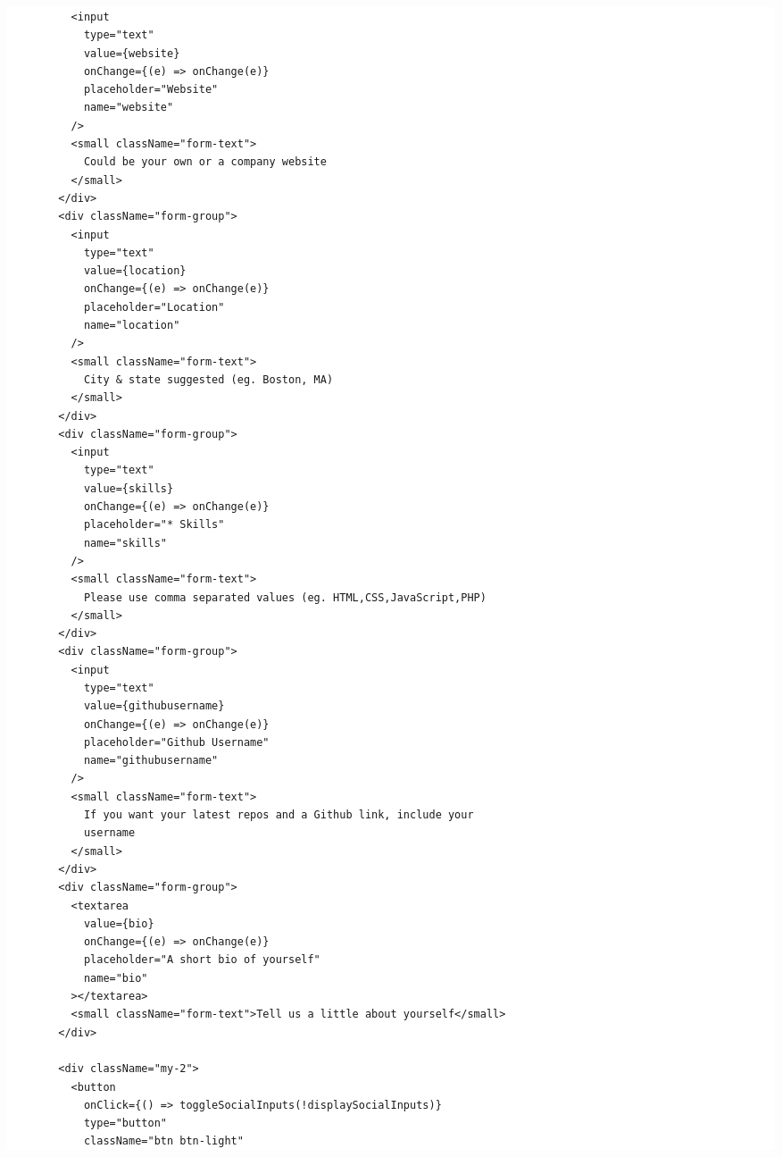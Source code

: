 ```
          <input
            type="text"
            value={website}
            onChange={(e) => onChange(e)}
            placeholder="Website"
            name="website"
          />
          <small className="form-text">
            Could be your own or a company website
          </small>
        </div>
        <div className="form-group">
          <input
            type="text"
            value={location}
            onChange={(e) => onChange(e)}
            placeholder="Location"
            name="location"
          />
          <small className="form-text">
            City & state suggested (eg. Boston, MA)
          </small>
        </div>
        <div className="form-group">
          <input
            type="text"
            value={skills}
            onChange={(e) => onChange(e)}
            placeholder="* Skills"
            name="skills"
          />
          <small className="form-text">
            Please use comma separated values (eg. HTML,CSS,JavaScript,PHP)
          </small>
        </div>
        <div className="form-group">
          <input
            type="text"
            value={githubusername}
            onChange={(e) => onChange(e)}
            placeholder="Github Username"
            name="githubusername"
          />
          <small className="form-text">
            If you want your latest repos and a Github link, include your
            username
          </small>
        </div>
        <div className="form-group">
          <textarea
            value={bio}
            onChange={(e) => onChange(e)}
            placeholder="A short bio of yourself"
            name="bio"
          ></textarea>
          <small className="form-text">Tell us a little about yourself</small>
        </div>

        <div className="my-2">
          <button
            onClick={() => toggleSocialInputs(!displaySocialInputs)}
            type="button"
            className="btn btn-light"
```